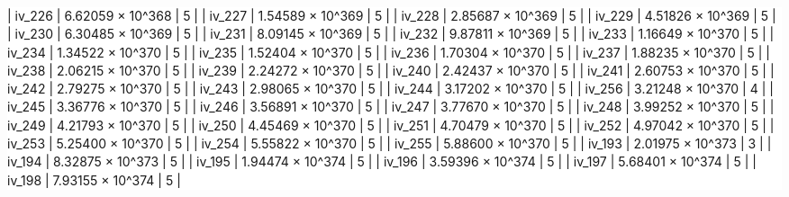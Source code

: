 | iv_226 | 6.62059 × 10^368 | 5 |
| iv_227 | 1.54589 × 10^369 | 5 |
| iv_228 | 2.85687 × 10^369 | 5 |
| iv_229 | 4.51826 × 10^369 | 5 |
| iv_230 | 6.30485 × 10^369 | 5 |
| iv_231 | 8.09145 × 10^369 | 5 |
| iv_232 | 9.87811 × 10^369 | 5 |
| iv_233 | 1.16649 × 10^370 | 5 |
| iv_234 | 1.34522 × 10^370 | 5 |
| iv_235 | 1.52404 × 10^370 | 5 |
| iv_236 | 1.70304 × 10^370 | 5 |
| iv_237 | 1.88235 × 10^370 | 5 |
| iv_238 | 2.06215 × 10^370 | 5 |
| iv_239 | 2.24272 × 10^370 | 5 |
| iv_240 | 2.42437 × 10^370 | 5 |
| iv_241 | 2.60753 × 10^370 | 5 |
| iv_242 | 2.79275 × 10^370 | 5 |
| iv_243 | 2.98065 × 10^370 | 5 |
| iv_244 | 3.17202 × 10^370 | 5 |
| iv_256 | 3.21248 × 10^370 | 4 |
| iv_245 | 3.36776 × 10^370 | 5 |
| iv_246 | 3.56891 × 10^370 | 5 |
| iv_247 | 3.77670 × 10^370 | 5 |
| iv_248 | 3.99252 × 10^370 | 5 |
| iv_249 | 4.21793 × 10^370 | 5 |
| iv_250 | 4.45469 × 10^370 | 5 |
| iv_251 | 4.70479 × 10^370 | 5 |
| iv_252 | 4.97042 × 10^370 | 5 |
| iv_253 | 5.25400 × 10^370 | 5 |
| iv_254 | 5.55822 × 10^370 | 5 |
| iv_255 | 5.88600 × 10^370 | 5 |
| iv_193 | 2.01975 × 10^373 | 3 |
| iv_194 | 8.32875 × 10^373 | 5 |
| iv_195 | 1.94474 × 10^374 | 5 |
| iv_196 | 3.59396 × 10^374 | 5 |
| iv_197 | 5.68401 × 10^374 | 5 |
| iv_198 | 7.93155 × 10^374 | 5 |
